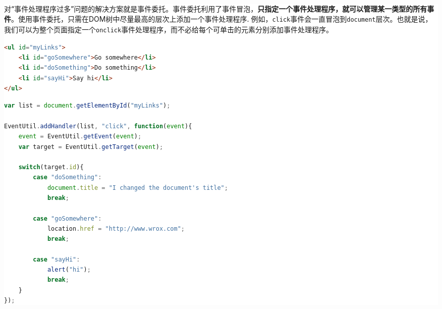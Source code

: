 对“事件处理程序过多”问题的解决方案就是事件委托。事件委托利用了事件冒泡，**只指定一个事件处理程序，就可以管理某一类型的所有事件**。使用事件委托，只需在DOM树中尽量最高的层次上添加一个事件处理程序.  例如，`click`事件会一直冒泡到`document`层次。也就是说，我们可以为整个页面指定一个`onclick`事件处理程序，而不必给每个可单击的元素分别添加事件处理程序。

``` html
<ul id="myLinks">
    <li id="goSomewhere">Go somewhere</li>
    <li id="doSomething">Do something</li>
    <li id="sayHi">Say hi</li>
</ul>
```

``` js
var list = document.getElementById("myLinks");

EventUtil.addHandler(list, "click", function(event){
    event = EventUtil.getEvent(event);
    var target = EventUtil.getTarget(event);

    switch(target.id){
        case "doSomething":
            document.title = "I changed the document's title";
            break;

        case "goSomewhere":
            location.href = "http://www.wrox.com";
            break;

        case "sayHi":
            alert("hi");
            break;
    }
});
```